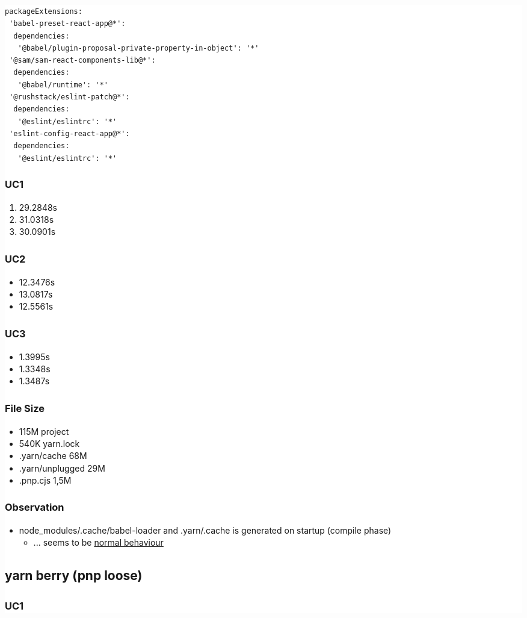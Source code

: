 ```
packageExtensions:
 'babel-preset-react-app@*':
  dependencies:
   '@babel/plugin-proposal-private-property-in-object': '*'
 '@sam/sam-react-components-lib@*':
  dependencies:
   '@babel/runtime': '*'
 '@rushstack/eslint-patch@*':
  dependencies:
   '@eslint/eslintrc': '*'
 'eslint-config-react-app@*':
  dependencies:
   '@eslint/eslintrc': '*'
```

### UC1

1) 29.2848s
2) 31.0318s
3) 30.0901s

### UC2

- 12.3476s
- 13.0817s
- 12.5561s

### UC3

- 1.3995s
- 1.3348s
- 1.3487s

### File Size

- 115M project
- 540K yarn.lock
- .yarn/cache 68M
- .yarn/unplugged 29M
- .pnp.cjs 1,5M

### Observation

- node_modules/.cache/babel-loader and .yarn/.cache is generated on startup (compile phase)
  - ... seems to be [normal behaviour](https://github.com/storybookjs/storybook/issues/11113#issuecomment-642871123)

## yarn berry (pnp loose)

### UC1
